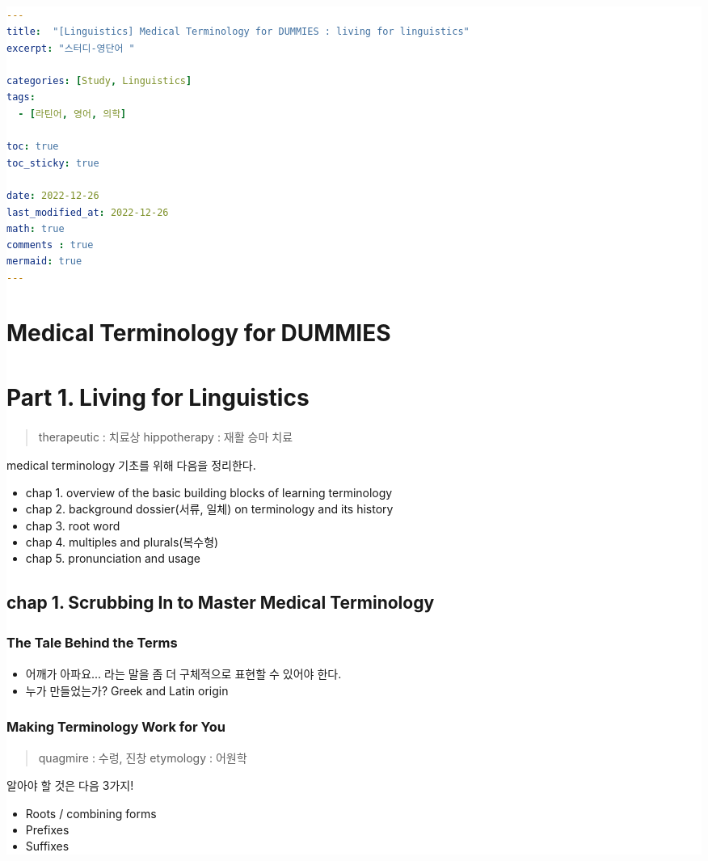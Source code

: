 ```yaml
---
title:  "[Linguistics] Medical Terminology for DUMMIES : living for linguistics"
excerpt: "스터디-영단어 "

categories: [Study, Linguistics]
tags:
  - [라틴어, 영어, 의학]

toc: true
toc_sticky: true
 
date: 2022-12-26
last_modified_at: 2022-12-26
math: true
comments : true
mermaid: true
---
```


# Medical Terminology for DUMMIES

# Part 1. Living for Linguistics

> therapeutic : 치료상
> hippotherapy : 재활 승마 치료

medical terminology 기초를 위해 다음을 정리한다.
- chap 1. overview of the basic building blocks of learning terminology
- chap 2. background dossier(서류, 일체) on terminology and its history
- chap 3. root word
- chap 4. multiples and plurals(복수형)
- chap 5. pronunciation and usage

## chap 1. Scrubbing In to Master Medical Terminology

### The Tale Behind the Terms
- 어깨가 아파요... 라는 말을 좀 더 구체적으로 표현할 수 있어야 한다.
- 누가 만들었는가? Greek and Latin origin

### Making Terminology Work for You
> quagmire : 수렁, 진창
> etymology : 어원학

알아야 할 것은 다음 3가지!
- Roots / combining forms
- Prefixes
- Suffixes
